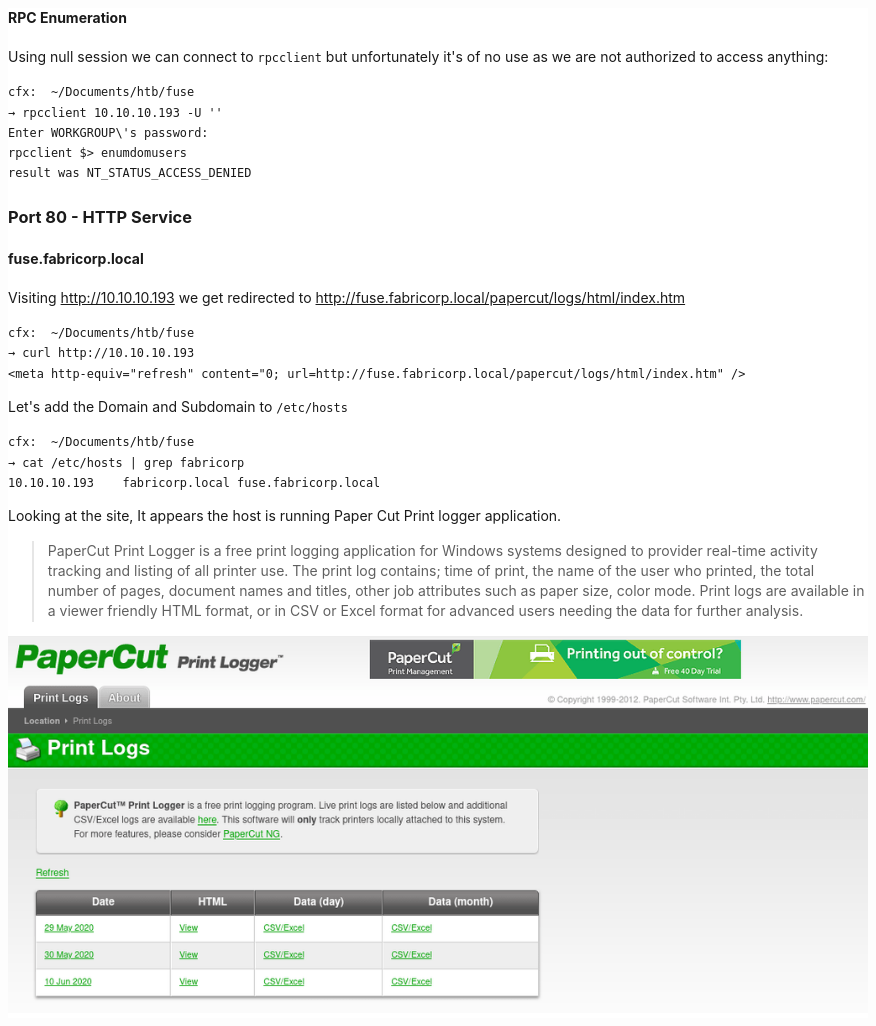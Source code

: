 #### RPC Enumeration

Using null session we can connect to `rpcclient` but unfortunately it's of no use as we are not authorized to access anything:

```shell
cfx:  ~/Documents/htb/fuse
→ rpcclient 10.10.10.193 -U ''
Enter WORKGROUP\'s password:
rpcclient $> enumdomusers
result was NT_STATUS_ACCESS_DENIED
```

### Port 80 - HTTP Service

#### fuse.fabricorp.local

Visiting <http://10.10.10.193> we get redirected to <http://fuse.fabricorp.local/papercut/logs/html/index.htm>

```shell
cfx:  ~/Documents/htb/fuse
→ curl http://10.10.10.193
<meta http-equiv="refresh" content="0; url=http://fuse.fabricorp.local/papercut/logs/html/index.htm" />
```

Let's add the Domain and Subdomain to `/etc/hosts`

```shell
cfx:  ~/Documents/htb/fuse
→ cat /etc/hosts | grep fabricorp
10.10.10.193    fabricorp.local fuse.fabricorp.local
```

Looking at the site, It appears the host is running Paper Cut Print logger application.

> PaperCut Print Logger is a free print logging application for Windows systems designed to provider real-time activity tracking and listing of all printer use. The print log contains; time of print, the name of the user who printed, the total number of pages, document names and titles, other job attributes such as paper size, color mode. Print logs are available in a viewer friendly HTML format, or in CSV or Excel format for advanced users needing the data for further analysis.

![website](/assets/img/Posts/Fuse/website.png)
